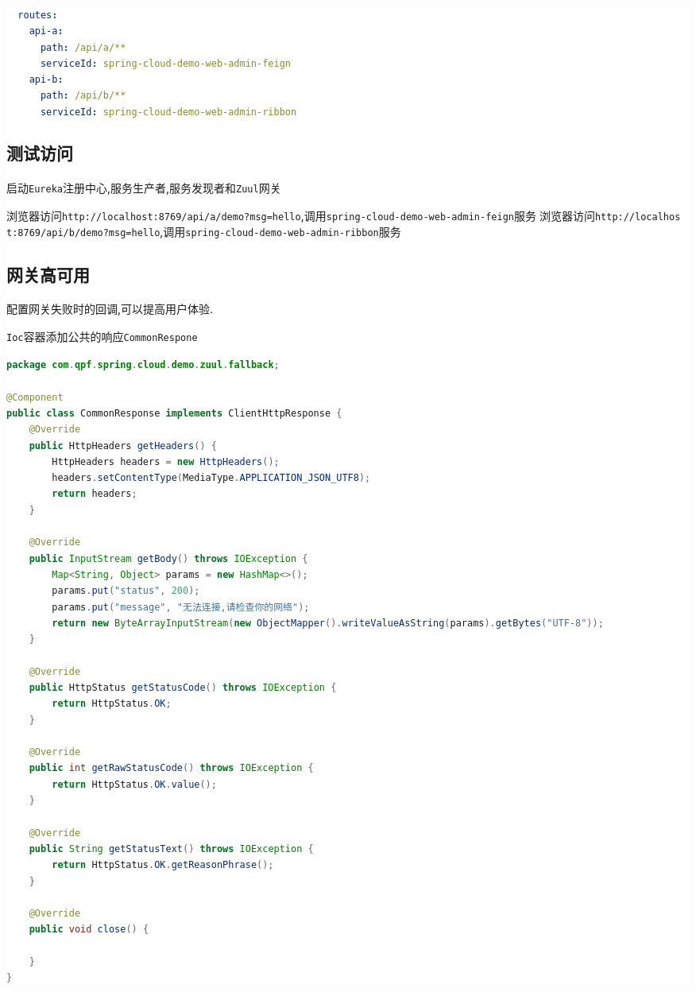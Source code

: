 ```yaml
  routes:
    api-a:
      path: /api/a/**
      serviceId: spring-cloud-demo-web-admin-feign
    api-b:
      path: /api/b/**
      serviceId: spring-cloud-demo-web-admin-ribbon
```

## 测试访问

启动`Eureka`注册中心,服务生产者,服务发现者和`Zuul`网关

浏览器访问`http://localhost:8769/api/a/demo?msg=hello`,调用`spring-cloud-demo-web-admin-feign`服务
浏览器访问`http://localhost:8769/api/b/demo?msg=hello`,调用`spring-cloud-demo-web-admin-ribbon`服务

## 网关高可用

配置网关失败时的回调,可以提高用户体验.

`Ioc`容器添加公共的响应`CommonRespone`

```java
package com.qpf.spring.cloud.demo.zuul.fallback;

@Component
public class CommonResponse implements ClientHttpResponse {
    @Override
    public HttpHeaders getHeaders() {
        HttpHeaders headers = new HttpHeaders();
        headers.setContentType(MediaType.APPLICATION_JSON_UTF8);
        return headers;
    }

    @Override
    public InputStream getBody() throws IOException {
        Map<String, Object> params = new HashMap<>();
        params.put("status", 200);
        params.put("message", "无法连接,请检查你的网络");
        return new ByteArrayInputStream(new ObjectMapper().writeValueAsString(params).getBytes("UTF-8"));
    }

    @Override
    public HttpStatus getStatusCode() throws IOException {
        return HttpStatus.OK;
    }

    @Override
    public int getRawStatusCode() throws IOException {
        return HttpStatus.OK.value();
    }

    @Override
    public String getStatusText() throws IOException {
        return HttpStatus.OK.getReasonPhrase();
    }

    @Override
    public void close() {

    }
}
```
